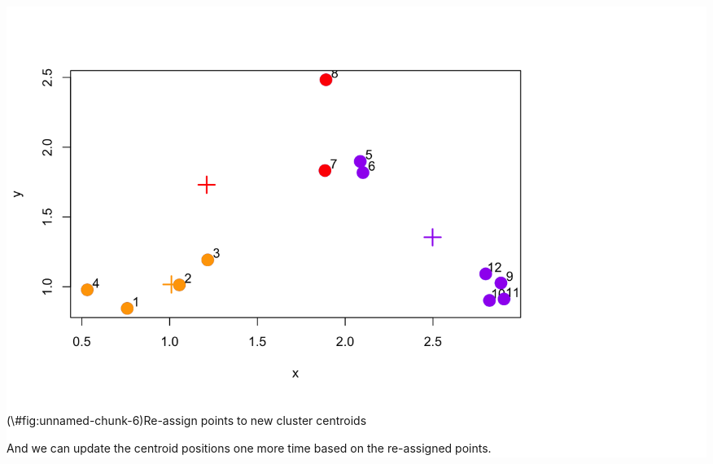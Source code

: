 <img src="images/kmeans-unnamed-chunk-6-1.png" alt="Re-assign points to new cluster centroids" width="672" />
<p class="caption">(\#fig:unnamed-chunk-6)Re-assign points to new cluster centroids</p>
</div>


And we can update the centroid positions one more time based on the re-assigned points.


<div class="figure">
